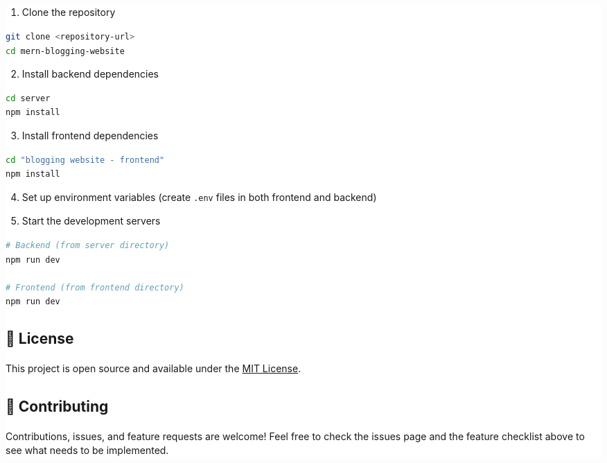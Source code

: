 1. Clone the repository
```bash
git clone <repository-url>
cd mern-blogging-website
```

2. Install backend dependencies
```bash
cd server
npm install
```

3. Install frontend dependencies
```bash
cd "blogging website - frontend"
npm install
```

4. Set up environment variables (create `.env` files in both frontend and backend)

5. Start the development servers
```bash
# Backend (from server directory)
npm run dev

# Frontend (from frontend directory)
npm run dev
```

## 📄 License

This project is open source and available under the [MIT License](LICENSE).

## 🤝 Contributing

Contributions, issues, and feature requests are welcome! Feel free to check the issues page and the feature checklist above to see what needs to be implemented.
